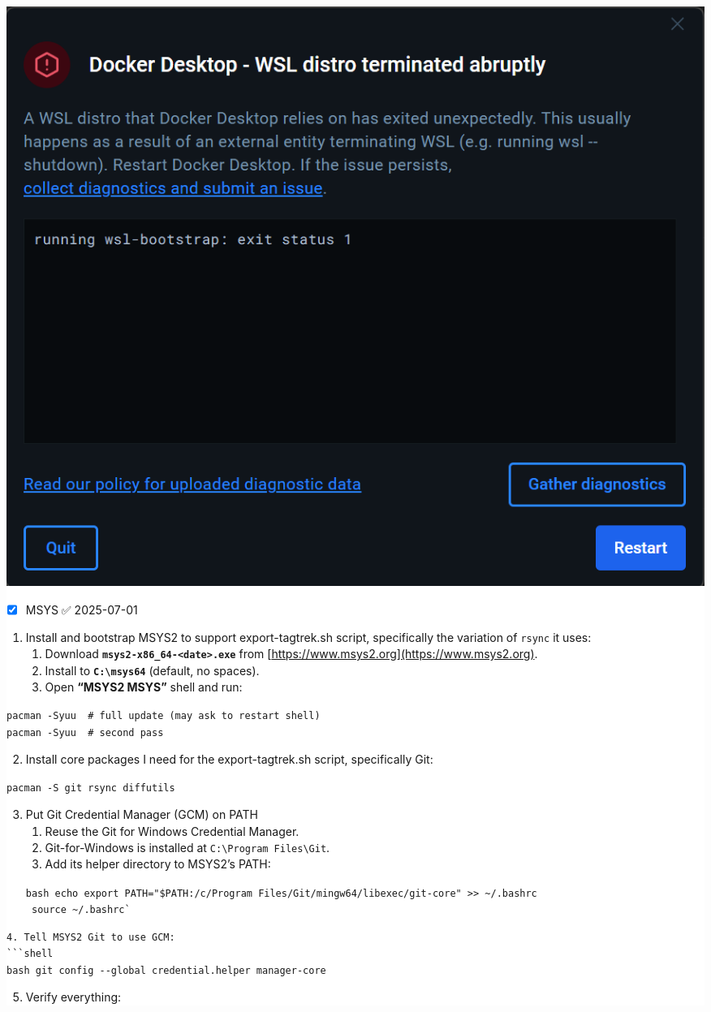 ![Pasted image 20250630112230.png](<attachments/Pasted image 20250630112230.png>)

- [x] MSYS ✅ 2025-07-01
1. Install and bootstrap MSYS2 to support export-tagtrek.sh script, specifically the variation of `rsync` it uses:
    1. Download **`msys2-x86_64-<date>.exe`** from [https://www.msys2.org](https://www.msys2.org). 
    2.  Install to **`C:\msys64`** (default, no spaces).  
    3. Open **“MSYS2 MSYS”** shell and run:
```shell
pacman -Syuu  # full update (may ask to restart shell)  
pacman -Syuu  # second pass
```
2. Install core packages I need for the export-tagtrek.sh script, specifically Git:
```shell
pacman -S git rsync diffutils
```
3. Put Git Credential Manager (GCM) on PATH
    1. Reuse the Git for Windows Credential Manager.
    2. Git-for-Windows is installed at `C:\Program Files\Git`.
    3. Add its helper directory to MSYS2’s PATH:  
    ```shell
    bash echo export PATH="$PATH:/c/Program Files/Git/mingw64/libexec/git-core" >> ~/.bashrc
     source ~/.bashrc`
```
4. Tell MSYS2 Git to use GCM:
```shell
bash git config --global credential.helper manager-core
```
5. Verify everything:
```shell
```